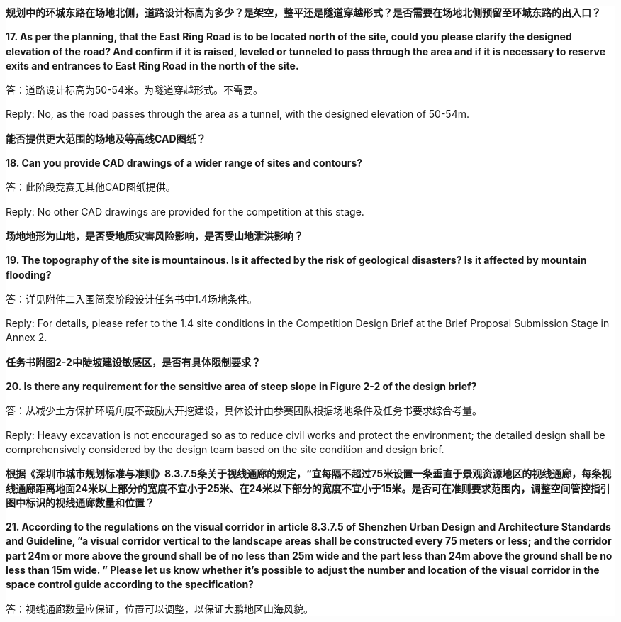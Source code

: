 

**规划中的环城东路在场地北侧，道路设计标高为多少？是架空，整平还是隧道穿越形式？是否需要在场地北侧预留至环城东路的出入口？**

**17. As per the planning, that the East Ring Road is to be located north of the site, could you please clarify the designed elevation of the road? And confirm if it is raised, leveled or tunneled to pass through the area and if it is necessary to reserve exits and entrances to East Ring Road in the north of the site.** 


答：道路设计标高为50-54米。为隧道穿越形式。不需要。

Reply: No, as the road passes through the area as a tunnel, with the designed elevation of 50-54m.



**能否提供更大范围的场地及等高线CAD图纸？**

**18. Can you provide CAD drawings of a wider range of sites and contours?**


答：此阶段竞赛无其他CAD图纸提供。

Reply: No other CAD drawings are provided for the competition at this stage.



**场地地形为山地，是否受地质灾害风险影响，是否受山地泄洪影响？**

**19. The topography of the site is mountainous. Is it affected by the risk of geological disasters? Is it affected by mountain flooding?**

答：详见附件二入围简案阶段设计任务书中1.4场地条件。

Reply: For details, please refer to the 1.4 site conditions in the Competition Design Brief at the Brief Proposal Submission Stage in Annex 2.



**任务书附图2-2中陡坡建设敏感区，是否有具体限制要求？**

**20. Is there any requirement for the sensitive area of steep slope in Figure 2-2 of the design brief?**


答：从减少土方保护环境角度不鼓励大开挖建设，具体设计由参赛团队根据场地条件及任务书要求综合考量。

Reply: Heavy excavation is not encouraged so as to reduce civil works and protect the environment; the detailed design shall be comprehensively considered by the design team based on the site condition and design brief.



**根据《深圳市城市规划标准与准则》8.3.7.5条关于视线通廊的规定，“宜每隔不超过75米设置一条垂直于景观资源地区的视线通廊，每条视线通廊距离地面24米以上部分的宽度不宜小于25米、在24米以下部分的宽度不宜小于15米。是否可在准则要求范围内，调整空间管控指引图中标识的视线通廊数量和位置？**

**21. According to the regulations on the visual corridor in article 8.3.7.5 of Shenzhen Urban Design and Architecture Standards and Guideline, ”a visual corridor vertical to the landscape areas shall be constructed every 75 meters or less; and the corridor part 24m or more above the ground shall be of no less than 25m wide and the part less than 24m above the ground shall be no less than 15m wide. ” Please let us know whether it’s possible to adjust the number and location of the visual corridor in the space control guide according to the specification?**

答：视线通廊数量应保证，位置可以调整，以保证大鹏地区山海风貌。
